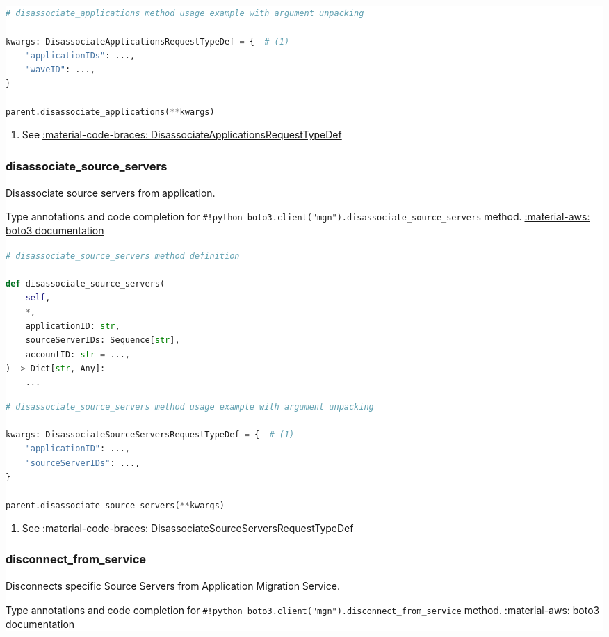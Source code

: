 ```python
# disassociate_applications method usage example with argument unpacking

kwargs: DisassociateApplicationsRequestTypeDef = {  # (1)
    "applicationIDs": ...,
    "waveID": ...,
}

parent.disassociate_applications(**kwargs)
```

1. See [:material-code-braces: DisassociateApplicationsRequestTypeDef](./type_defs.md#disassociateapplicationsrequesttypedef)

### disassociate\_source\_servers

Disassociate source servers from application.

Type annotations and code completion for `#!python boto3.client("mgn").disassociate_source_servers` method.
[:material-aws: boto3 documentation](https://boto3.amazonaws.com/v1/documentation/api/latest/reference/services/mgn/client/disassociate_source_servers.html)

```python
# disassociate_source_servers method definition

def disassociate_source_servers(
    self,
    *,
    applicationID: str,
    sourceServerIDs: Sequence[str],
    accountID: str = ...,
) -> Dict[str, Any]:
    ...
```

```python
# disassociate_source_servers method usage example with argument unpacking

kwargs: DisassociateSourceServersRequestTypeDef = {  # (1)
    "applicationID": ...,
    "sourceServerIDs": ...,
}

parent.disassociate_source_servers(**kwargs)
```

1. See [:material-code-braces: DisassociateSourceServersRequestTypeDef](./type_defs.md#disassociatesourceserversrequesttypedef)

### disconnect\_from\_service

Disconnects specific Source Servers from Application Migration Service.

Type annotations and code completion for `#!python boto3.client("mgn").disconnect_from_service` method.
[:material-aws: boto3 documentation](https://boto3.amazonaws.com/v1/documentation/api/latest/reference/services/mgn/client/disconnect_from_service.html)

